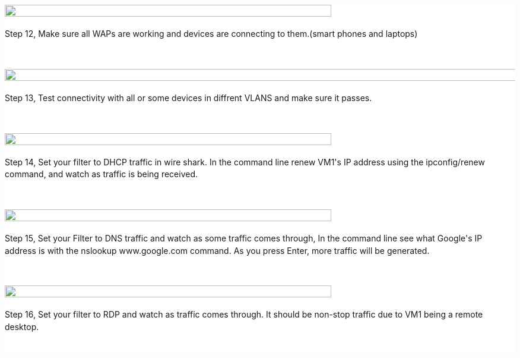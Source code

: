 <p>
<img width="80%" height="80%" src="https://github.com/LisetteTR/SOHO-Network-Design-and-Implimentation/assets/157552891/78f6bcbe-7e6b-4f24-898f-8f36cbe38722">
</p>
<p>
Step 12, Make sure all WAPs are working and devices are connecting to them.(smart phones and laptops) 
</p>
<br />

<p>
<img width="140%" height="140%" src="https://github.com/LisetteTR/SOHO-Network-Design-and-Implimentation/assets/157552891/f6e64d1a-c572-4bca-a4ce-1aad19174e3d">

</p>
<p>
Step 13, Test connectivity with all or some devices in diffrent VLANS and make sure it passes.
</p>
<br />

<p>
<img width="80%" height="80%" src="https://github.com/LisetteTrejo/Azure-Compute-and-Networking/assets/136425839/6b45ce5f-be2b-431b-b87f-0f2872c1ead8">
</p>
<p>
Step 14, Set your filter to DHCP traffic in wire shark. In the command line renew VM1's IP address using the ipconfig/renew command, and watch as traffic is being received.
</p>
<br />

<p>
<img width="80%" height="80%" src="https://github.com/LisetteTrejo/Azure-Compute-and-Networking/assets/136425839/04ba4b60-2d57-48d0-bb23-81767867557c">

</p>
<p>
Step 15, Set your Filter to DNS traffic and watch as some traffic comes through, In the command line see what Google's IP address is with the nslookup www.google.com command. As you press Enter, more traffic will be generated.
</p>
<br />

<p>
<img width="80%" height="80%" src="https://github.com/LisetteTrejo/Azure-Compute-and-Networking/assets/136425839/e54b609e-a974-40b7-8539-4ae5e61a830a">
</p>
<p>
Step 16, Set your filter to RDP and watch as traffic comes through. It should be non-stop traffic due to VM1 being a remote desktop.
</p>
<br />

